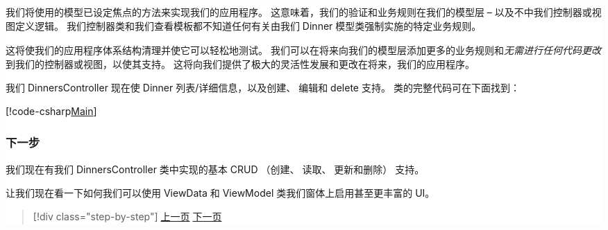 我们将使用的模型已设定焦点的方法来实现我们的应用程序。 这意味着，我们的验证和业务规则在我们的模型层 – 以及不中我们控制器或视图定义逻辑。 我们控制器类和我们查看模板都不知道任何有关由我们 Dinner 模型类强制实施的特定业务规则。

这将使我们的应用程序体系结构清理并使它可以轻松地测试。 我们可以在将来向我们的模型层添加更多的业务规则和*无需进行任何代码更改*到我们的控制器或视图，以使其支持。 这将向我们提供了极大的灵活性发展和更改在将来，我们的应用程序。

我们 DinnersController 现在使 Dinner 列表/详细信息，以及创建、 编辑和 delete 支持。 类的完整代码可在下面找到：

[!code-csharp[Main](provide-crud-create-read-update-delete-data-form-entry-support/samples/sample35.cs)]

### <a name="next-step"></a>下一步

我们现在有我们 DinnersController 类中实现的基本 CRUD （创建、 读取、 更新和删除） 支持。

让我们现在看一下如何我们可以使用 ViewData 和 ViewModel 类我们窗体上启用甚至更丰富的 UI。

>[!div class="step-by-step"]
[上一页](use-controllers-and-views-to-implement-a-listingdetails-ui.md)
[下一页](use-viewdata-and-implement-viewmodel-classes.md)
